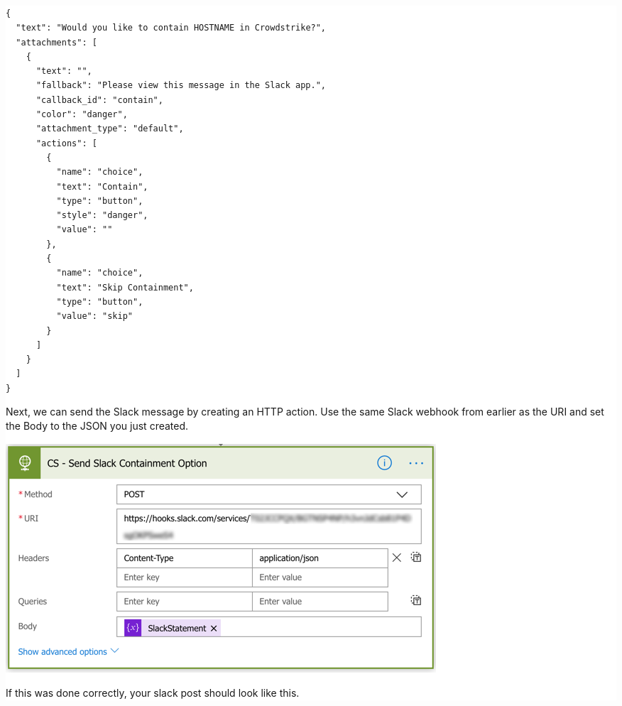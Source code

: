 ```
{
  "text": "Would you like to contain HOSTNAME in Crowdstrike?",
  "attachments": [
    {
      "text": "",
      "fallback": "Please view this message in the Slack app.",
      "callback_id": "contain",
      "color": "danger",
      "attachment_type": "default",
      "actions": [
        {
          "name": "choice",
          "text": "Contain",
          "type": "button",
          "style": "danger",
          "value": ""
        },
        {
          "name": "choice",
          "text": "Skip Containment",
          "type": "button",
          "value": "skip"
        }
      ]
    }
  ]
}
```

Next, we can send the Slack message by creating an HTTP action. Use the same Slack webhook from earlier as the URI and set the Body to the JSON you just created. 

![](/images/posts/alert-bot/step10.png "Crowdstrike6")

If this was done correctly, your slack post should look like this.
